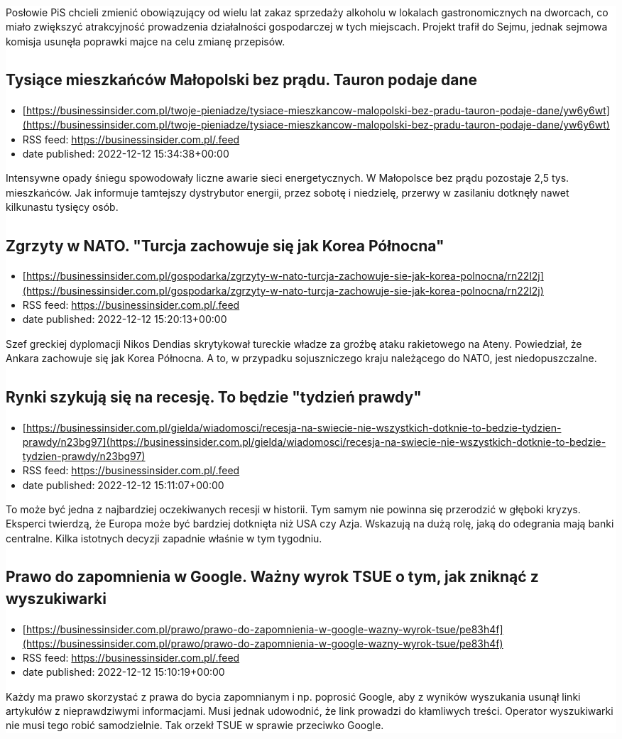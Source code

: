 Posłowie PiS chcieli zmienić obowiązujący od wielu lat zakaz sprzedaży alkoholu w lokalach gastronomicznych na dworcach, co miało zwiększyć atrakcyjność prowadzenia działalności gospodarczej w tych miejscach. Projekt trafił do Sejmu, jednak sejmowa komisja usunęła poprawki majce na celu zmianę przepisów.

## Tysiące mieszkańców Małopolski bez prądu. Tauron podaje dane
 - [https://businessinsider.com.pl/twoje-pieniadze/tysiace-mieszkancow-malopolski-bez-pradu-tauron-podaje-dane/yw6y6wt](https://businessinsider.com.pl/twoje-pieniadze/tysiace-mieszkancow-malopolski-bez-pradu-tauron-podaje-dane/yw6y6wt)
 - RSS feed: https://businessinsider.com.pl/.feed
 - date published: 2022-12-12 15:34:38+00:00

Intensywne opady śniegu spowodowały liczne awarie sieci energetycznych. W Małopolsce bez prądu pozostaje 2,5 tys. mieszkańców. Jak informuje tamtejszy dystrybutor energii, przez sobotę i niedzielę, przerwy w zasilaniu dotknęły nawet kilkunastu tysięcy osób.

## Zgrzyty w NATO. "Turcja zachowuje się jak Korea Północna"
 - [https://businessinsider.com.pl/gospodarka/zgrzyty-w-nato-turcja-zachowuje-sie-jak-korea-polnocna/rn22l2j](https://businessinsider.com.pl/gospodarka/zgrzyty-w-nato-turcja-zachowuje-sie-jak-korea-polnocna/rn22l2j)
 - RSS feed: https://businessinsider.com.pl/.feed
 - date published: 2022-12-12 15:20:13+00:00

Szef greckiej dyplomacji Nikos Dendias skrytykował tureckie władze za groźbę ataku rakietowego na Ateny. Powiedział, że Ankara zachowuje się jak Korea Północna. A to, w przypadku sojuszniczego kraju należącego do NATO, jest niedopuszczalne.

## Rynki szykują się na recesję. To będzie "tydzień prawdy"
 - [https://businessinsider.com.pl/gielda/wiadomosci/recesja-na-swiecie-nie-wszystkich-dotknie-to-bedzie-tydzien-prawdy/n23bg97](https://businessinsider.com.pl/gielda/wiadomosci/recesja-na-swiecie-nie-wszystkich-dotknie-to-bedzie-tydzien-prawdy/n23bg97)
 - RSS feed: https://businessinsider.com.pl/.feed
 - date published: 2022-12-12 15:11:07+00:00

To może być jedna z najbardziej oczekiwanych recesji w historii. Tym samym nie powinna się przerodzić w głęboki kryzys. Eksperci twierdzą, że Europa może być bardziej dotknięta niż USA czy Azja. Wskazują na dużą rolę, jaką do odegrania mają banki centralne. Kilka istotnych decyzji zapadnie właśnie w tym tygodniu.

## Prawo do zapomnienia w Google. Ważny wyrok TSUE o tym, jak zniknąć z wyszukiwarki
 - [https://businessinsider.com.pl/prawo/prawo-do-zapomnienia-w-google-wazny-wyrok-tsue/pe83h4f](https://businessinsider.com.pl/prawo/prawo-do-zapomnienia-w-google-wazny-wyrok-tsue/pe83h4f)
 - RSS feed: https://businessinsider.com.pl/.feed
 - date published: 2022-12-12 15:10:19+00:00

Każdy ma prawo skorzystać z prawa do bycia zapomnianym i np. poprosić Google, aby z wyników wyszukania usunął linki artykułów z nieprawdziwymi informacjami. Musi jednak udowodnić, że link prowadzi do kłamliwych treści. Operator wyszukiwarki nie musi tego robić samodzielnie. Tak orzekł TSUE w sprawie przeciwko Google.
